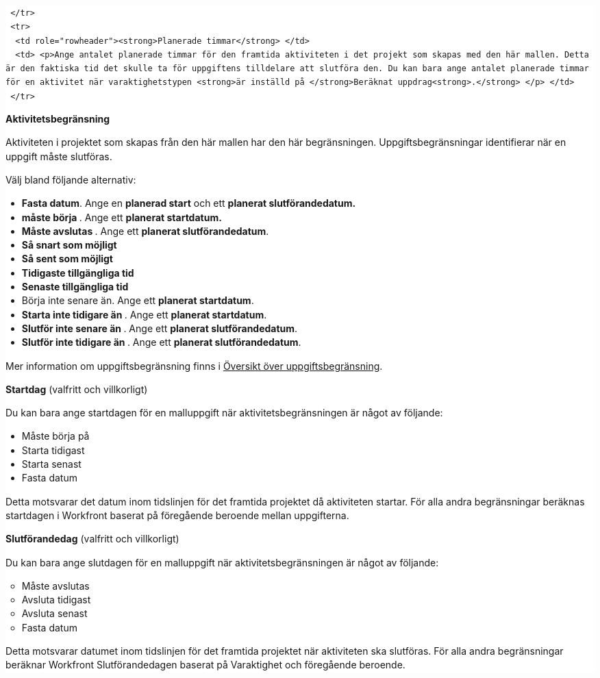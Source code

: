      </tr> 
     <tr> 
      <td role="rowheader"><strong>Planerade timmar</strong> </td> 
      <td> <p>Ange antalet planerade timmar för den framtida aktiviteten i det projekt som skapas med den här mallen. Detta är den faktiska tid det skulle ta för uppgiftens tilldelare att slutföra den. Du kan bara ange antalet planerade timmar för en aktivitet när varaktighetstypen <strong>är inställd på </strong>Beräknat uppdrag<strong>.</strong> </p> </td> 
     </tr>

   <tr> 
      <td role="rowheader"><strong>Aktivitetsbegränsning</strong> </td> 
      <td> <p>Aktiviteten i projektet som skapas från den här mallen har den här begränsningen. Uppgiftsbegränsningar identifierar när en uppgift måste slutföras. </p> <p>Välj bland följande alternativ:</p> 
       <ul> 
        <li><strong>Fasta datum</strong>. Ange en <strong>planerad start</strong> och ett <strong>planerat slutförandedatum.</strong></li> 
        <li><strong>måste börja </strong>. Ange ett <strong>planerat startdatum.</strong></li> 
        <li><strong>Måste avslutas </strong>. Ange ett <strong>planerat slutförandedatum</strong>.</li> 
        <li><strong>Så snart som möjligt</strong> </li> 
        <li><strong>Så sent som möjligt</strong> </li> 
        <li style="font-weight: bold;"><strong>Tidigaste tillgängliga tid</strong> </li> 
        <li style="font-weight: bold;"><strong>Senaste tillgängliga tid</strong> </li> 
        <li>Börja inte senare än. Ange ett <strong>planerat startdatum</strong>.</li> 
        <li><strong>Starta inte tidigare än </strong>. Ange ett <strong>planerat startdatum</strong>.</li> 
        <li><strong>Slutför inte senare än </strong>. Ange ett <strong>planerat slutförandedatum</strong>.</li> 
        <li><strong>Slutför inte tidigare än </strong>. Ange ett <strong>planerat slutförandedatum</strong>.</li> 
       </ul> <p>Mer information om uppgiftsbegränsning finns i <a href="../../../manage-work/tasks/task-constraints/task-constraint-overview.md" class="MCXref xref">Översikt över uppgiftsbegränsning</a>.</p> </td> 
     </tr> 
     <tr> 
      <td role="rowheader"><span style="font-weight: bold;">Startdag</span><span style="font-weight: normal;"> (valfritt och villkorligt)</span> </td> 
      <td> <p> Du kan bara ange startdagen för en malluppgift när aktivitetsbegränsningen är något av följande:</p> 
       <ul> 
        <li>Måste börja på</li> 
        <li>Starta tidigast</li> 
        <li>Starta senast</li> 
        <li>Fasta datum</li> 
       </ul> <p>Detta motsvarar det datum inom tidslinjen för det framtida projektet då aktiviteten startar. För alla andra begränsningar beräknas startdagen i Workfront baserat på föregående beroende mellan uppgifterna. </p> </td> 
     </tr> 
     <tr> 
      <td role="rowheader"><strong>Slutförandedag</strong><span style="font-weight: normal;"> (valfritt och villkorligt)</span> </td> 
      <td> <p> Du kan bara ange slutdagen för en malluppgift när aktivitetsbegränsningen är något av följande:</p> 
       <ul style="list-style-type: circle;"> 
        <li>Måste avslutas</li> 
        <li>Avsluta tidigast</li> 
        <li>Avsluta senast</li> 
        <li>Fasta datum</li> 
       </ul> <p>Detta motsvarar datumet inom tidslinjen för det framtida projektet när aktiviteten ska slutföras. För alla andra begränsningar beräknar Workfront Slutförandedagen baserat på Varaktighet och föregående beroende. </p> </td> 
     </tr> 
    </tbody> 
   </table>
